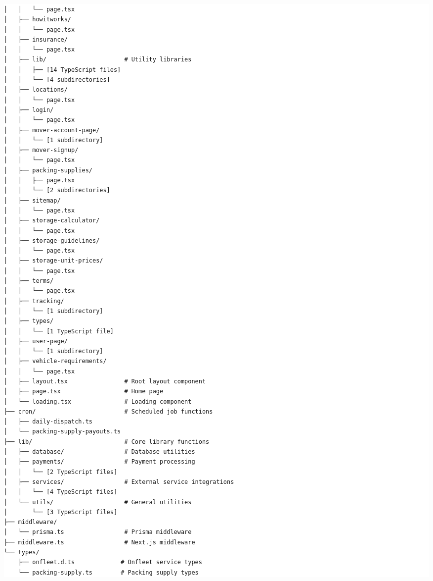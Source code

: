 ```
│   │   └── page.tsx
│   ├── howitworks/
│   │   └── page.tsx
│   ├── insurance/
│   │   └── page.tsx
│   ├── lib/                      # Utility libraries
│   │   ├── [14 TypeScript files]
│   │   └── [4 subdirectories]
│   ├── locations/
│   │   └── page.tsx
│   ├── login/
│   │   └── page.tsx
│   ├── mover-account-page/
│   │   └── [1 subdirectory]
│   ├── mover-signup/
│   │   └── page.tsx
│   ├── packing-supplies/
│   │   ├── page.tsx
│   │   └── [2 subdirectories]
│   ├── sitemap/
│   │   └── page.tsx
│   ├── storage-calculator/
│   │   └── page.tsx
│   ├── storage-guidelines/
│   │   └── page.tsx
│   ├── storage-unit-prices/
│   │   └── page.tsx
│   ├── terms/
│   │   └── page.tsx
│   ├── tracking/
│   │   └── [1 subdirectory]
│   ├── types/
│   │   └── [1 TypeScript file]
│   ├── user-page/
│   │   └── [1 subdirectory]
│   ├── vehicle-requirements/
│   │   └── page.tsx
│   ├── layout.tsx                # Root layout component
│   ├── page.tsx                  # Home page
│   └── loading.tsx               # Loading component
├── cron/                         # Scheduled job functions
│   ├── daily-dispatch.ts
│   └── packing-supply-payouts.ts
├── lib/                          # Core library functions
│   ├── database/                 # Database utilities
│   ├── payments/                 # Payment processing
│   │   └── [2 TypeScript files]
│   ├── services/                 # External service integrations
│   │   └── [4 TypeScript files]
│   └── utils/                    # General utilities
│       └── [3 TypeScript files]
├── middleware/
│   └── prisma.ts                 # Prisma middleware
├── middleware.ts                 # Next.js middleware
└── types/
    ├── onfleet.d.ts             # Onfleet service types
    └── packing-supply.ts        # Packing supply types
```

